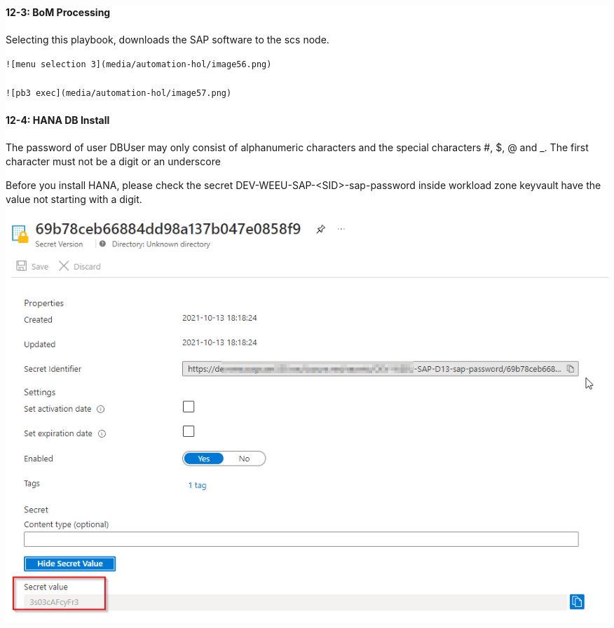 #### 12-3: BoM Processing

Selecting this playbook, downloads the SAP software to the scs node.
    
    ![menu selection 3](media/automation-hol/image56.png)
    
    ![pb3 exec](media/automation-hol/image57.png)

#### 12-4: HANA DB Install

The password of user DBUser may only consist of alphanumeric characters and the special characters #, $, @ and \_. The first character must not be a digit or an underscore

Before you install HANA, please check the secret DEV-WEEU-SAP-\<SID>-sap-password
inside workload zone keyvault have the value not starting with a digit.

  ![workloadzone kv](media/automation-hol/image58.png)

